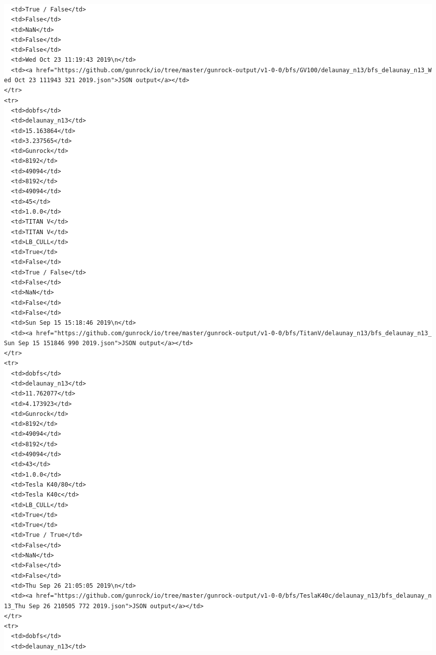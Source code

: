      <td>True / False</td>
      <td>False</td>
      <td>NaN</td>
      <td>False</td>
      <td>False</td>
      <td>Wed Oct 23 11:19:43 2019\n</td>
      <td><a href="https://github.com/gunrock/io/tree/master/gunrock-output/v1-0-0/bfs/GV100/delaunay_n13/bfs_delaunay_n13_Wed Oct 23 111943 321 2019.json">JSON output</a></td>
    </tr>
    <tr>
      <td>dobfs</td>
      <td>delaunay_n13</td>
      <td>15.163864</td>
      <td>3.237565</td>
      <td>Gunrock</td>
      <td>8192</td>
      <td>49094</td>
      <td>8192</td>
      <td>49094</td>
      <td>45</td>
      <td>1.0.0</td>
      <td>TITAN V</td>
      <td>TITAN V</td>
      <td>LB_CULL</td>
      <td>True</td>
      <td>False</td>
      <td>True / False</td>
      <td>False</td>
      <td>NaN</td>
      <td>False</td>
      <td>False</td>
      <td>Sun Sep 15 15:18:46 2019\n</td>
      <td><a href="https://github.com/gunrock/io/tree/master/gunrock-output/v1-0-0/bfs/TitanV/delaunay_n13/bfs_delaunay_n13_Sun Sep 15 151846 990 2019.json">JSON output</a></td>
    </tr>
    <tr>
      <td>dobfs</td>
      <td>delaunay_n13</td>
      <td>11.762077</td>
      <td>4.173923</td>
      <td>Gunrock</td>
      <td>8192</td>
      <td>49094</td>
      <td>8192</td>
      <td>49094</td>
      <td>43</td>
      <td>1.0.0</td>
      <td>Tesla K40/80</td>
      <td>Tesla K40c</td>
      <td>LB_CULL</td>
      <td>True</td>
      <td>True</td>
      <td>True / True</td>
      <td>False</td>
      <td>NaN</td>
      <td>False</td>
      <td>False</td>
      <td>Thu Sep 26 21:05:05 2019\n</td>
      <td><a href="https://github.com/gunrock/io/tree/master/gunrock-output/v1-0-0/bfs/TeslaK40c/delaunay_n13/bfs_delaunay_n13_Thu Sep 26 210505 772 2019.json">JSON output</a></td>
    </tr>
    <tr>
      <td>dobfs</td>
      <td>delaunay_n13</td>